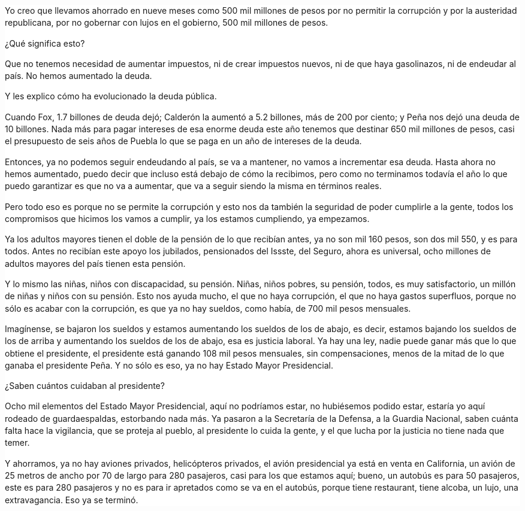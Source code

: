 Yo creo que llevamos ahorrado en nueve meses como 500 mil millones de pesos
por no permitir la corrupción y por la austeridad republicana, por no gobernar
con lujos en el gobierno, 500 mil millones de pesos.

¿Qué significa esto?

Que no tenemos necesidad de aumentar impuestos, ni de crear impuestos nuevos,
ni de que haya gasolinazos, ni de endeudar al país. No hemos aumentado la
deuda.

Y les explico cómo ha evolucionado la deuda pública.

Cuando Fox, 1.7 billones de deuda dejó; Calderón la aumentó a 5.2 billones,
más de 200 por ciento; y Peña nos dejó una deuda de 10 billones. Nada más para
pagar intereses de esa enorme deuda este año tenemos que destinar 650 mil
millones de pesos, casi el presupuesto de seis años de Puebla lo que se paga
en un año de intereses de la deuda.

Entonces, ya no podemos seguir endeudando al país, se va a mantener, no vamos
a incrementar esa deuda. Hasta ahora no hemos aumentado, puedo decir que
incluso está debajo de cómo la recibimos, pero como no terminamos todavía el
año lo que puedo garantizar es que no va a aumentar, que va a seguir siendo la
misma en términos reales.

Pero todo eso es porque no se permite la corrupción y esto nos da también la
seguridad de poder cumplirle a la gente, todos los compromisos que hicimos los
vamos a cumplir, ya los estamos cumpliendo, ya empezamos.

Ya los adultos mayores tienen el doble de la pensión de lo que recibían antes,
ya no son mil 160 pesos, son dos mil 550, y es para todos. Antes no recibían
este apoyo los jubilados, pensionados del Issste, del Seguro, ahora es
universal, ocho millones de adultos mayores del país tienen esta pensión.

Y lo mismo las niñas, niños con discapacidad, su pensión. Niñas, niños pobres,
su pensión, todos, es muy satisfactorio, un millón de niñas y niños con su
pensión. Esto nos ayuda mucho, el que no haya corrupción, el que no haya
gastos superfluos, porque no sólo es acabar con la corrupción, es que ya no
hay sueldos, como había, de 700 mil pesos mensuales.

Imagínense, se bajaron los sueldos y estamos aumentando los sueldos de los de
abajo, es decir, estamos bajando los sueldos de los de arriba y aumentando los
sueldos de los de abajo, esa es justicia laboral. Ya hay una ley, nadie puede
ganar más que lo que obtiene el presidente, el presidente está ganando 108 mil
pesos mensuales, sin compensaciones, menos de la mitad de lo que ganaba el
presidente Peña. Y no sólo es eso, ya no hay Estado Mayor Presidencial.

¿Saben cuántos cuidaban al presidente?

Ocho mil elementos del Estado Mayor Presidencial, aquí no podríamos estar, no
hubiésemos podido estar, estaría yo aquí rodeado de guardaespaldas, estorbando
nada más. Ya pasaron a la Secretaría de la Defensa, a la Guardia Nacional,
saben cuánta falta hace la vigilancia, que se proteja al pueblo, al presidente
lo cuida la gente, y el que lucha por la justicia no tiene nada que temer.

Y ahorramos, ya no hay aviones privados, helicópteros privados, el avión
presidencial ya está en venta en California, un avión de 25 metros de ancho
por 70 de largo para 280 pasajeros, casi para los que estamos aquí; bueno, un
autobús es para 50 pasajeros, este es para 280 pasajeros y no es para ir
apretados como se va en el autobús, porque tiene restaurant, tiene alcoba, un
lujo, una extravagancia. Eso ya se terminó.
